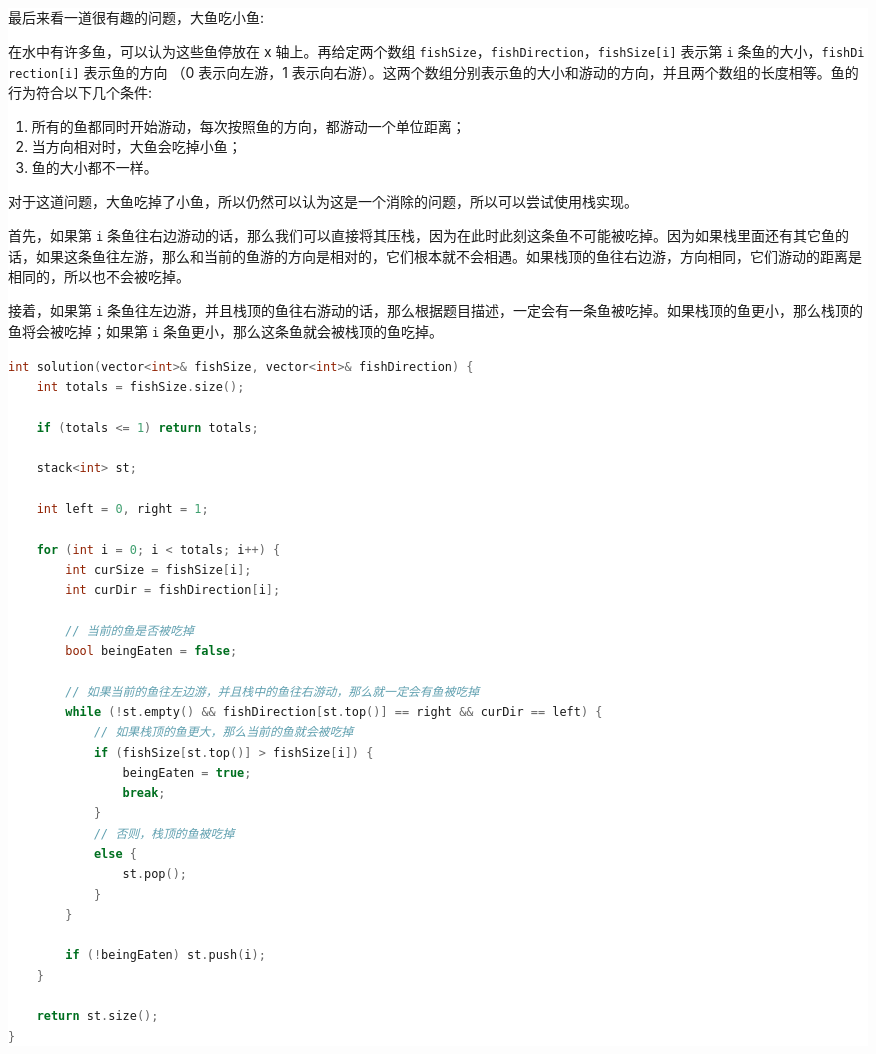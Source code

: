 最后来看一道很有趣的问题，大鱼吃小鱼:

在水中有许多鱼，可以认为这些鱼停放在 x 轴上。再给定两个数组 `fishSize`，`fishDirection`，`fishSize[i]` 表示第 `i` 条鱼的大小，`fishDirection[i]` 表示鱼的方向 （0 表示向左游，1 表示向右游）。这两个数组分别表示鱼的大小和游动的方向，并且两个数组的长度相等。鱼的行为符合以下几个条件:

1. 所有的鱼都同时开始游动，每次按照鱼的方向，都游动一个单位距离；
2. 当方向相对时，大鱼会吃掉小鱼；
3. 鱼的大小都不一样。

对于这道问题，大鱼吃掉了小鱼，所以仍然可以认为这是一个消除的问题，所以可以尝试使用栈实现。

首先，如果第 `i` 条鱼往右边游动的话，那么我们可以直接将其压栈，因为在此时此刻这条鱼不可能被吃掉。因为如果栈里面还有其它鱼的话，如果这条鱼往左游，那么和当前的鱼游的方向是相对的，它们根本就不会相遇。如果栈顶的鱼往右边游，方向相同，它们游动的距离是相同的，所以也不会被吃掉。

接着，如果第 `i` 条鱼往左边游，并且栈顶的鱼往右游动的话，那么根据题目描述，一定会有一条鱼被吃掉。如果栈顶的鱼更小，那么栈顶的鱼将会被吃掉；如果第 `i` 条鱼更小，那么这条鱼就会被栈顶的鱼吃掉。

```cpp
int solution(vector<int>& fishSize, vector<int>& fishDirection) {
    int totals = fishSize.size();

    if (totals <= 1) return totals;

    stack<int> st;

    int left = 0, right = 1;

    for (int i = 0; i < totals; i++) {
        int curSize = fishSize[i];
        int curDir = fishDirection[i];

        // 当前的鱼是否被吃掉
        bool beingEaten = false;

        // 如果当前的鱼往左边游，并且栈中的鱼往右游动，那么就一定会有鱼被吃掉
        while (!st.empty() && fishDirection[st.top()] == right && curDir == left) {
            // 如果栈顶的鱼更大，那么当前的鱼就会被吃掉
            if (fishSize[st.top()] > fishSize[i]) {
                beingEaten = true;
                break;
            } 
            // 否则，栈顶的鱼被吃掉
            else {
                st.pop();
            }
        }

        if (!beingEaten) st.push(i);
    }

    return st.size();
}
```

